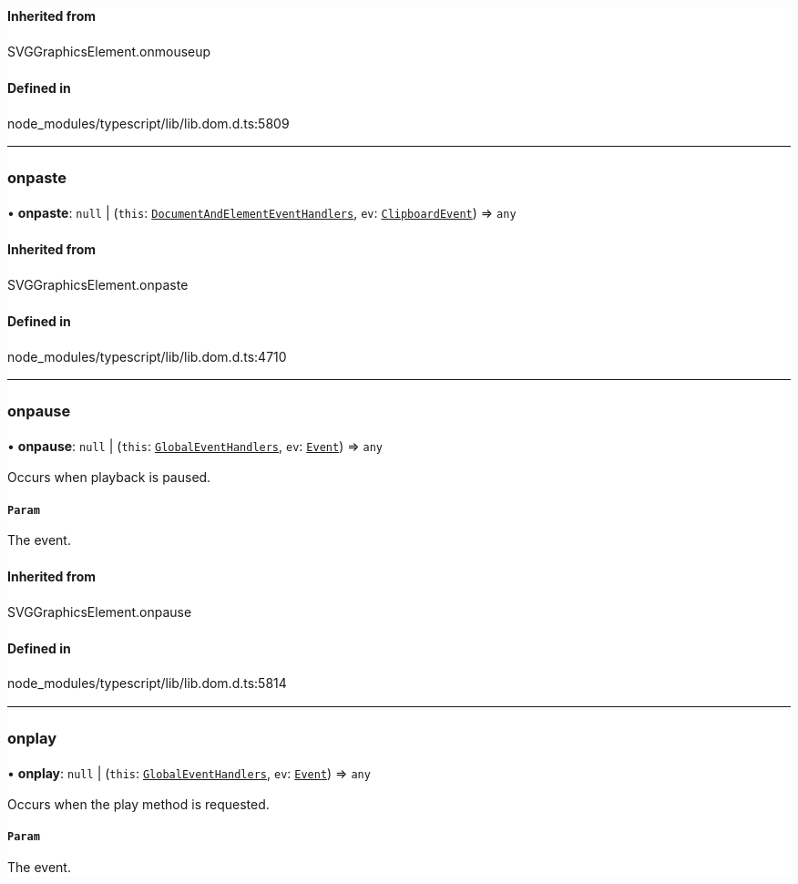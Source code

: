 #### Inherited from

SVGGraphicsElement.onmouseup

#### Defined in

node_modules/typescript/lib/lib.dom.d.ts:5809

___

### onpaste

• **onpaste**: ``null`` \| (`this`: [`DocumentAndElementEventHandlers`](main_module._internal_.DocumentAndElementEventHandlers.md), `ev`: [`ClipboardEvent`](../modules/main_module._internal_.md#clipboardevent)) => `any`

#### Inherited from

SVGGraphicsElement.onpaste

#### Defined in

node_modules/typescript/lib/lib.dom.d.ts:4710

___

### onpause

• **onpause**: ``null`` \| (`this`: [`GlobalEventHandlers`](main_module._internal_.GlobalEventHandlers.md), `ev`: [`Event`](../modules/main_module._internal_.md#event)) => `any`

Occurs when playback is paused.

**`Param`**

The event.

#### Inherited from

SVGGraphicsElement.onpause

#### Defined in

node_modules/typescript/lib/lib.dom.d.ts:5814

___

### onplay

• **onplay**: ``null`` \| (`this`: [`GlobalEventHandlers`](main_module._internal_.GlobalEventHandlers.md), `ev`: [`Event`](../modules/main_module._internal_.md#event)) => `any`

Occurs when the play method is requested.

**`Param`**

The event.
